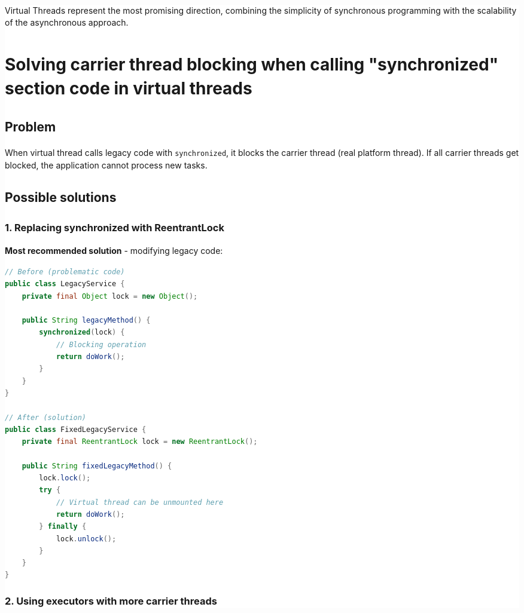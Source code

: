 

Virtual Threads represent the most promising direction, combining the  simplicity of synchronous programming with the scalability of the  asynchronous approach.

# Solving carrier thread blocking when calling "synchronized" section code in virtual threads

## Problem

When virtual thread calls legacy code with `synchronized`, it blocks the carrier thread (real platform thread). If all carrier  threads get blocked, the application cannot process new tasks.

## Possible solutions

### 1. Replacing synchronized with ReentrantLock

**Most recommended solution** - modifying legacy code:

```java
// Before (problematic code)
public class LegacyService {
    private final Object lock = new Object();
    
    public String legacyMethod() {
        synchronized(lock) {
            // Blocking operation
            return doWork();
        }
    }
}

// After (solution)
public class FixedLegacyService {
    private final ReentrantLock lock = new ReentrantLock();
    
    public String fixedLegacyMethod() {
        lock.lock();
        try {
            // Virtual thread can be unmounted here
            return doWork();
        } finally {
            lock.unlock();
        }
    }
}
```



### 2. Using executors with more carrier threads
